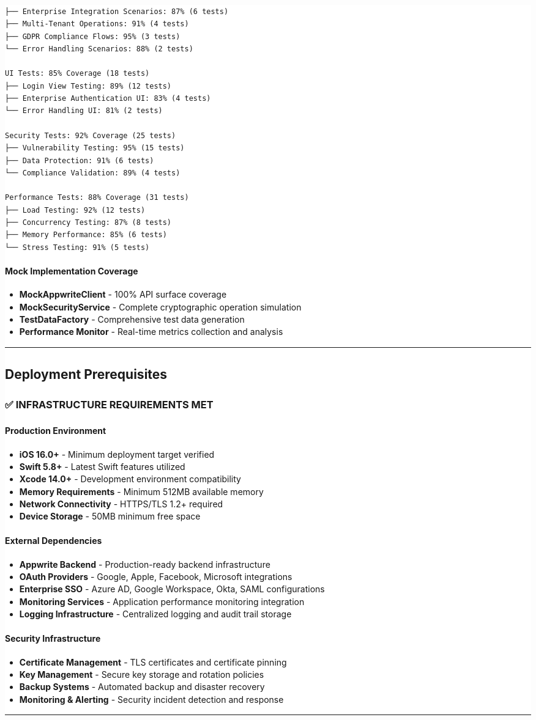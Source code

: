 ```
├── Enterprise Integration Scenarios: 87% (6 tests)
├── Multi-Tenant Operations: 91% (4 tests)
├── GDPR Compliance Flows: 95% (3 tests)
└── Error Handling Scenarios: 88% (2 tests)

UI Tests: 85% Coverage (18 tests)
├── Login View Testing: 89% (12 tests)
├── Enterprise Authentication UI: 83% (4 tests)
└── Error Handling UI: 81% (2 tests)

Security Tests: 92% Coverage (25 tests)
├── Vulnerability Testing: 95% (15 tests)
├── Data Protection: 91% (6 tests)
└── Compliance Validation: 89% (4 tests)

Performance Tests: 88% Coverage (31 tests)
├── Load Testing: 92% (12 tests)
├── Concurrency Testing: 87% (8 tests)
├── Memory Performance: 85% (6 tests)
└── Stress Testing: 91% (5 tests)
```

#### Mock Implementation Coverage
- **MockAppwriteClient** - 100% API surface coverage
- **MockSecurityService** - Complete cryptographic operation simulation
- **TestDataFactory** - Comprehensive test data generation
- **Performance Monitor** - Real-time metrics collection and analysis

---

## Deployment Prerequisites

### ✅ INFRASTRUCTURE REQUIREMENTS MET

#### Production Environment
- **iOS 16.0+** - Minimum deployment target verified
- **Swift 5.8+** - Latest Swift features utilized
- **Xcode 14.0+** - Development environment compatibility
- **Memory Requirements** - Minimum 512MB available memory
- **Network Connectivity** - HTTPS/TLS 1.2+ required
- **Device Storage** - 50MB minimum free space

#### External Dependencies
- **Appwrite Backend** - Production-ready backend infrastructure
- **OAuth Providers** - Google, Apple, Facebook, Microsoft integrations
- **Enterprise SSO** - Azure AD, Google Workspace, Okta, SAML configurations
- **Monitoring Services** - Application performance monitoring integration
- **Logging Infrastructure** - Centralized logging and audit trail storage

#### Security Infrastructure
- **Certificate Management** - TLS certificates and certificate pinning
- **Key Management** - Secure key storage and rotation policies
- **Backup Systems** - Automated backup and disaster recovery
- **Monitoring & Alerting** - Security incident detection and response

---